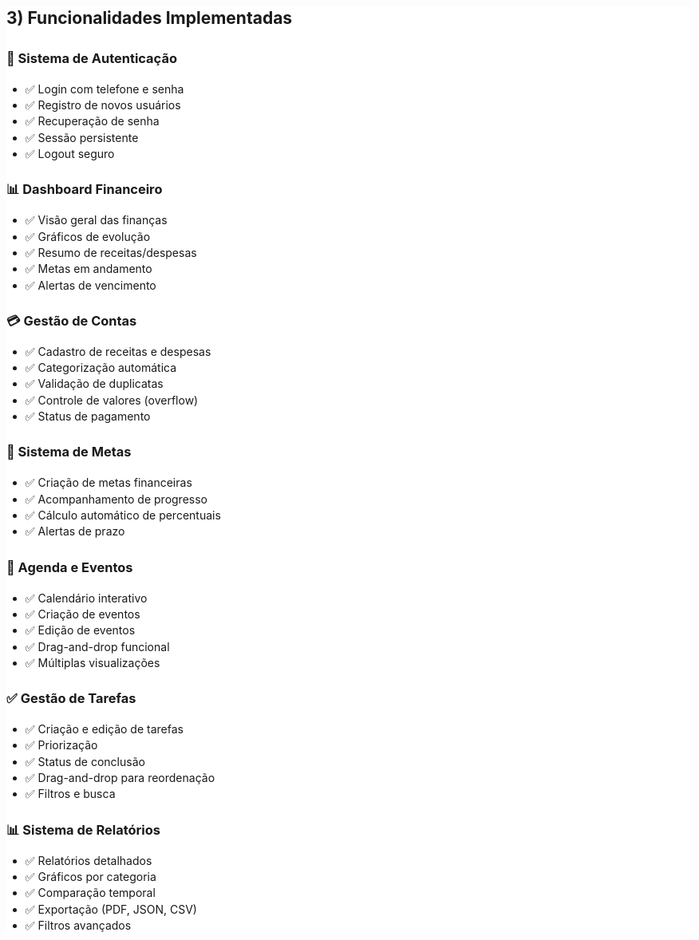 
## 3) Funcionalidades Implementadas

### **🔐 Sistema de Autenticação**
- ✅ Login com telefone e senha
- ✅ Registro de novos usuários
- ✅ Recuperação de senha
- ✅ Sessão persistente
- ✅ Logout seguro

### **📊 Dashboard Financeiro**
- ✅ Visão geral das finanças
- ✅ Gráficos de evolução
- ✅ Resumo de receitas/despesas
- ✅ Metas em andamento
- ✅ Alertas de vencimento

### **💳 Gestão de Contas**
- ✅ Cadastro de receitas e despesas
- ✅ Categorização automática
- ✅ Validação de duplicatas
- ✅ Controle de valores (overflow)
- ✅ Status de pagamento

### **🎯 Sistema de Metas**
- ✅ Criação de metas financeiras
- ✅ Acompanhamento de progresso
- ✅ Cálculo automático de percentuais
- ✅ Alertas de prazo

### **📅 Agenda e Eventos**
- ✅ Calendário interativo
- ✅ Criação de eventos
- ✅ Edição de eventos
- ✅ Drag-and-drop funcional
- ✅ Múltiplas visualizações

### **✅ Gestão de Tarefas**
- ✅ Criação e edição de tarefas
- ✅ Priorização
- ✅ Status de conclusão
- ✅ Drag-and-drop para reordenação
- ✅ Filtros e busca

### **📊 Sistema de Relatórios**
- ✅ Relatórios detalhados
- ✅ Gráficos por categoria
- ✅ Comparação temporal
- ✅ Exportação (PDF, JSON, CSV)
- ✅ Filtros avançados
